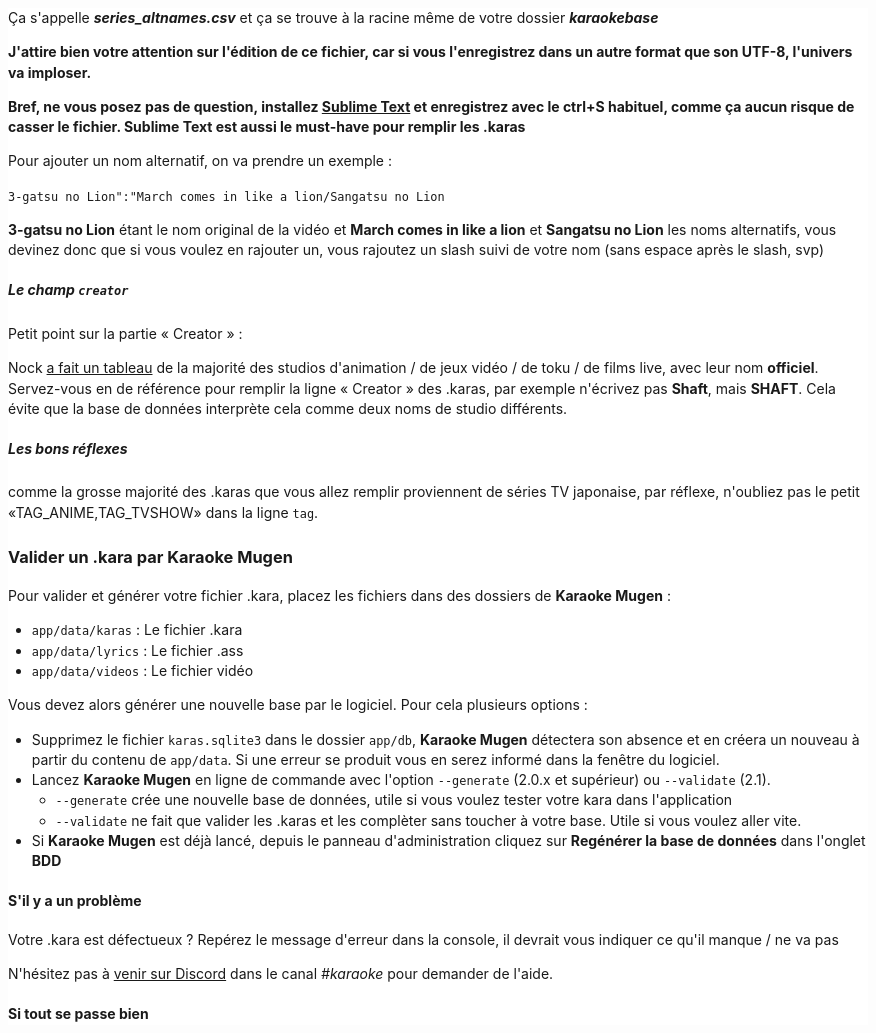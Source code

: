 Ça s'appelle **_series_altnames.csv_** et ça se trouve à la racine même de votre dossier **_karaokebase_**

**J'attire bien votre attention sur l'édition de ce fichier, car si vous l'enregistrez dans un autre format que son UTF-8, l'univers va imploser.**

**Bref, ne vous posez pas de question, installez [Sublime Text](http://www.sublimetext.com) et enregistrez avec le ctrl+S habituel, comme ça aucun risque de casser le fichier. Sublime Text est aussi le must-have pour remplir les .karas**

Pour ajouter un nom alternatif, on va prendre un exemple :

```3-gatsu no Lion":"March comes in like a lion/Sangatsu no Lion```

**3-gatsu no Lion** étant le nom original de la vidéo et **March comes in like a lion** et **Sangatsu no Lion** les noms alternatifs, vous devinez donc que si vous voulez en rajouter un, vous rajoutez un slash suivi de votre nom (sans espace après le slash, svp)

##### Le champ `creator`

Petit point sur la partie « Creator » :

Nock [a fait un tableau](https://docs.google.com/spreadsheets/d/1ULoVCi7UvTG0qSMVUhnPLOOiehH5jVrVYZMsuYi9O7s/edit#gid=18648527
) de la majorité des studios d'animation / de jeux vidéo / de toku / de films live, avec leur nom **officiel**. Servez-vous en de référence pour remplir la ligne « Creator » des .karas, par exemple n'écrivez pas **Shaft**, mais **SHAFT**. Cela évite que la base de données interprète cela comme deux noms de studio différents.

##### Les bons réflexes

comme la grosse majorité des .karas que vous allez remplir proviennent de séries TV japonaise, par réflexe, n'oubliez pas le petit «TAG_ANIME,TAG_TVSHOW» dans la ligne `tag`.

### Valider un .kara par Karaoke Mugen

Pour valider et générer votre fichier .kara, placez les fichiers dans des dossiers de **Karaoke Mugen** :

- `app/data/karas` : Le fichier .kara
- `app/data/lyrics` : Le fichier .ass
- `app/data/videos` : Le fichier vidéo

Vous devez alors générer une nouvelle base par le logiciel. Pour cela plusieurs options :

- Supprimez le fichier `karas.sqlite3` dans le dossier `app/db`, **Karaoke Mugen** détectera son absence et en créera un nouveau à partir du contenu de `app/data`. Si une erreur se produit vous en serez informé dans la fenêtre du logiciel.
- Lancez **Karaoke Mugen** en ligne de commande avec l'option `--generate` (2.0.x et supérieur) ou `--validate` (2.1).
  - `--generate` crée une nouvelle base de données, utile si vous voulez tester votre kara dans l'application
  - `--validate` ne fait que valider les .karas et les complèter sans toucher à votre base. Utile si vous voulez aller vite.
- Si **Karaoke Mugen** est déjà lancé, depuis le panneau d'administration cliquez sur **Regénérer la base de données** dans l'onglet **BDD**

#### S'il y a un problème

Votre .kara est défectueux ? Repérez le message d'erreur dans la console, il devrait vous indiquer ce qu'il manque / ne va pas

N'hésitez pas à [venir sur Discord](https://discord.gg/a8dMYek) dans le canal *#karaoke* pour demander de l'aide.

#### Si tout se passe bien
```
